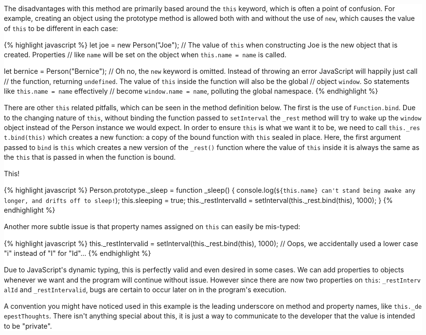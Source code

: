 The disadvantages with this method are primarily based around the `this` keyword, which is often a point of confusion. For example, creating an object using
the prototype method is allowed both with and without the use of `new`, which causes the value of `this` to be different in each case:

{% highlight javascript %}
let joe = new Person("Joe");
// The value of `this` when constructing Joe is the new object that is created. Properties 
// like `name` will be set on the object when `this.name = name` is called.

let bernice = Person("Bernice");
// Oh no, the `new` keyword is omitted. Instead of throwing an error JavaScript will happily just call 
// the function, returning `undefined`. The value of `this` inside the function will also be the global 
// object `window`. So statements like `this.name = name` effectively 
// become `window.name = name`, polluting the global namespace.
{% endhighlight %}

There are other `this` related pitfalls, which can be seen in the method definition below. The first is the use of `Function.bind`.
Due to the changing nature of `this`, without binding the function passed to `setInterval` the `_rest` method will try to wake up
the `window` object instead of the Person instance we would expect. In order to ensure `this` is what we want it to be, we need to call
`this._rest.bind(this)` which creates a new function: a copy of the bound function with `this` sealed in place. Here, the first argument passed
to `bind` is `this` which creates a new version of the `_rest()` function where the value of `this` inside it is always the same as the `this` that
is passed in when the function is bound.

This!

{% highlight javascript %}
Person.prototype._sleep = function _sleep() {
  console.log(`${this.name} can't stand being awake any longer, and drifts off to sleep!`);
  this.sleeping = true;
  this._restIntervalId = setInterval(this._rest.bind(this), 1000);
}
{% endhighlight %}

Another more subtle issue is that property names assigned on `this` can easily be mis-typed:

{% highlight javascript %}
  this._restIntervalid = setInterval(this._rest.bind(this), 1000);
  // Oops, we accidentally used a lower case "i" instead of "I" for "Id"...
{% endhighlight %}

Due to JavaScript's dynamic typing, this is perfectly valid and even desired in some cases. We can add properties to objects whenever we want
and the program will continue without issue. However since there are now two properties on `this`: `_restIntervalId` and `_restIntervalid`, bugs are
certain to occur later on in the program's execution.

A convention you might have noticed used in this example is the leading underscore on method and property names, like `this._deepestThoughts`. There isn't
anything special about this, it is just a way to communicate to the developer that the value is intended to be "private".
